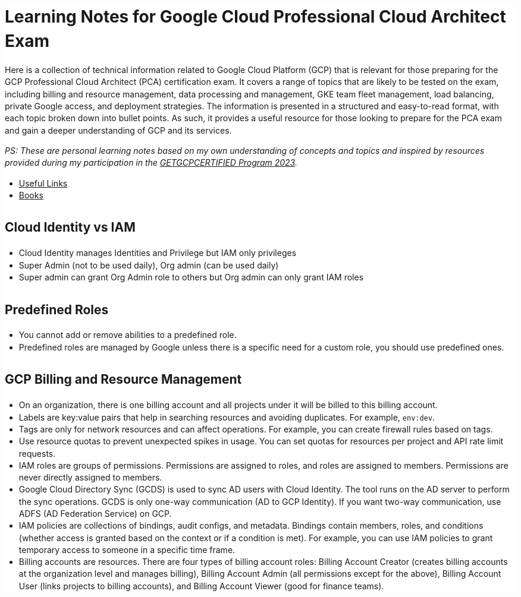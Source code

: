 # Learning Notes for Google Cloud Professional Cloud Architect Exam

Here is a collection of technical information related to Google Cloud Platform (GCP) that is relevant for those preparing for the GCP Professional Cloud Architect (PCA) certification exam. It covers a range of topics that are likely to be tested on the exam, including billing and resource management, data processing and management, GKE team fleet management, load balancing, private Google access, and deployment strategies. The information is presented in a structured and easy-to-read format, with each topic broken down into bullet points. As such, it provides a useful resource for those looking to prepare for the PCA exam and gain a deeper understanding of GCP and its services.

*PS: These are personal learning notes based on my own understanding of concepts and topics and inspired by resources provided during my participation in the [GETGCPCERTIFIED Program 2023](https://inthecloud.withgoogle.com/get-cloud-certified/register.html?utm_campaign=622024a2f6b486000121cd20&utm_content=64439acc0a38300001e71e5c&utm_medium=smarpshare&utm_source=linkedin&utm_term=_+Google+Cloud+is+offering+a+special+program+in+2023+where+you+can+get+FREE+training+and+certification+vouchers+for+not+just+one_+but+FIVE+Google+Cloud+exams_+_%0A).*

- [Useful Links](#some-super-useful-links-i-recommend)
- [Books](#if-you-prefer-books-too)




## Cloud Identity vs IAM
- Cloud Identity manages Identities and Privilege but IAM only privileges
- Super Admin (not to be used daily), Org admin (can be used daily)
- Super admin can grant Org Admin role to others but Org admin can only grant IAM roles

## Predefined Roles
- You cannot add or remove abilities to a predefined role.
- Predefined roles are managed by Google unless there is a specific need for a custom role, you should use predefined ones.

## GCP Billing and Resource Management

- On an organization, there is one billing account and all projects under it will be billed to this billing account.
- Labels are key:value pairs that help in searching resources and avoiding duplicates. For example, `env:dev`.
- Tags are only for network resources and can affect operations. For example, you can create firewall rules based on tags.
- Use resource quotas to prevent unexpected spikes in usage. You can set quotas for resources per project and API rate limit requests.
- IAM roles are groups of permissions. Permissions are assigned to roles, and roles are assigned to members. Permissions are never directly assigned to members.
- Google Cloud Directory Sync (GCDS) is used to sync AD users with Cloud Identity. The tool runs on the AD server to perform the sync operations. GCDS is only one-way communication (AD to GCP Identity). If you want two-way communication, use ADFS (AD Federation Service) on GCP.
- IAM policies are collections of bindings, audit configs, and metadata. Bindings contain members, roles, and conditions (whether access is granted based on the context or if a condition is met). For example, you can use IAM policies to grant temporary access to someone in a specific time frame.
- Billing accounts are resources. There are four types of billing account roles: Billing Account Creator (creates billing accounts at the organization level and manages billing), Billing Account Admin (all permissions except for the above), Billing Account User (links projects to billing accounts), and Billing Account Viewer (good for finance teams).
